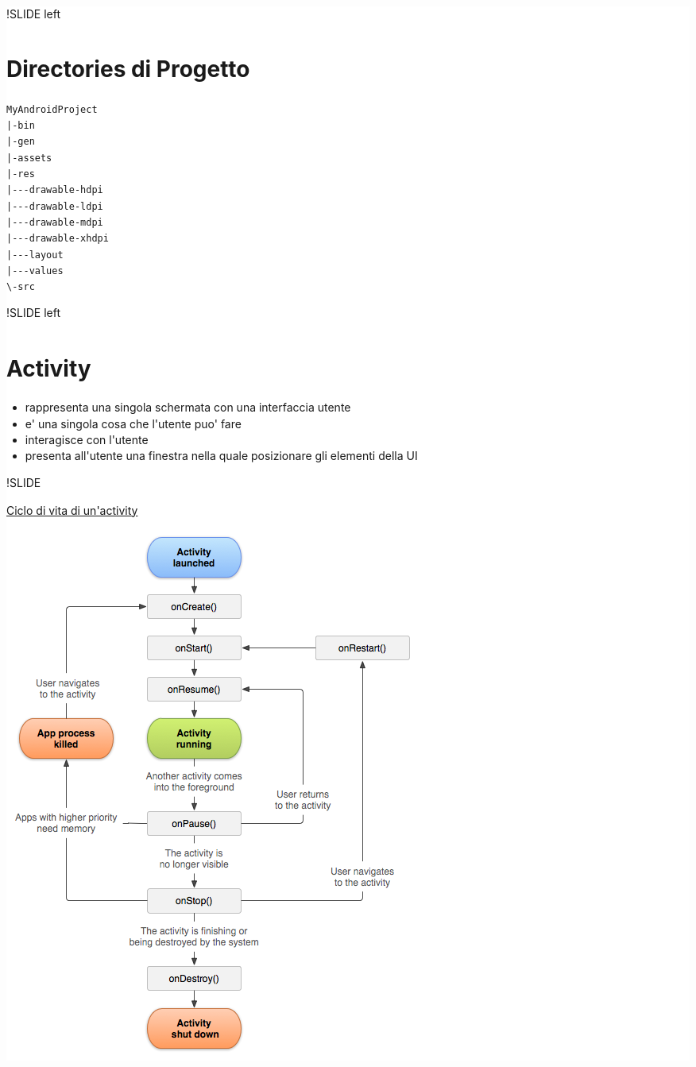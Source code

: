 
!SLIDE left

# Directories di Progetto

	MyAndroidProject
	|-bin
	|-gen
	|-assets
	|-res
	|---drawable-hdpi
	|---drawable-ldpi
	|---drawable-mdpi
	|---drawable-xhdpi
	|---layout
	|---values
	\-src


!SLIDE left

# Activity

* rappresenta una singola schermata con una interfaccia utente
* e' una singola cosa che l'utente puo' fare
* interagisce con l'utente
* presenta all'utente una finestra nella quale posizionare gli elementi della UI


!SLIDE

[Ciclo di vita di un'activity](https://developer.android.com/images/activity_lifecycle.png)

![Ciclo di vita di un'activity](images/activity_lifecycle.png)